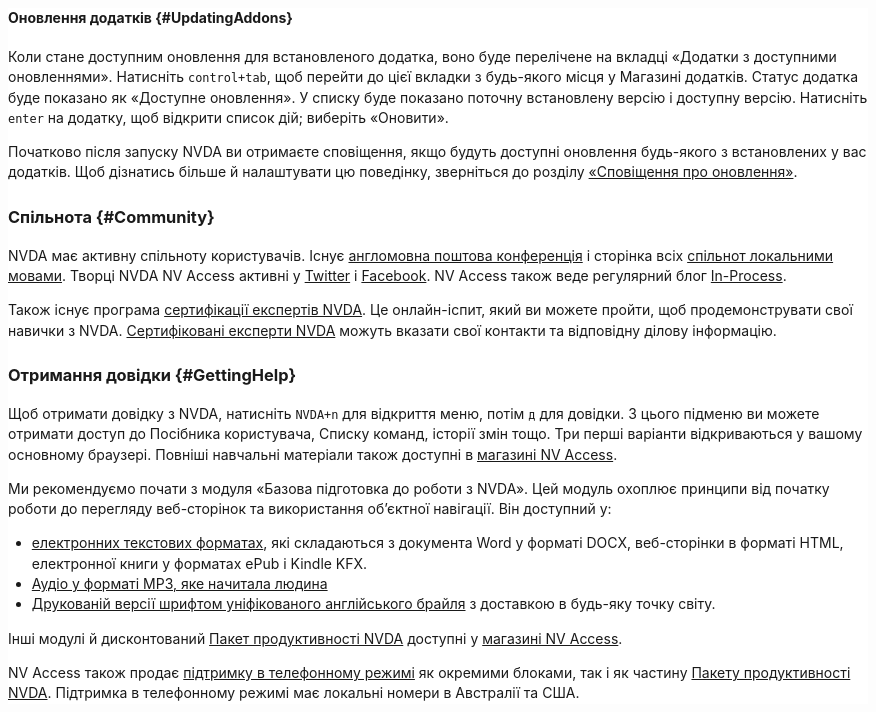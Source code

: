 #### Оновлення додатків {#UpdatingAddons}
Коли стане доступним оновлення для встановленого додатка, воно буде перелічене на вкладці «Додатки з доступними оновленнями».
Натисніть `control+tab`, щоб перейти до цієї вкладки з будь-якого місця у Магазині додатків.
Статус додатка буде показано як «Доступне оновлення».
У списку буде показано поточну встановлену версію і доступну версію.
Натисніть `enter` на додатку, щоб відкрити список дій; виберіть «Оновити».

Початково після запуску NVDA ви отримаєте сповіщення, якщо будуть доступні оновлення будь-якого з встановлених у вас додатків.
Щоб дізнатись більше й налаштувати  цю поведінку, зверніться до розділу [«Сповіщення про оновлення»](#AutomaticAddonUpdates).

### Спільнота {#Community}

NVDA має активну спільноту користувачів.
Існує [англомовна поштова конференція](https://nvda.groups.io/g/nvda) і сторінка всіх [спільнот локальними мовами](https://github.com/nvaccess/nvda-community/wiki/Connect).
Творці NVDA NV Access активні у [Twitter](https://twitter.com/nvaccess) і [Facebook](https://www.facebook.com/NVAccess).
NV Access також веде регулярний блог [In-Process](https://www.nvaccess.org/category/in-process/).

Також існує програма [сертифікації експертів NVDA](https://certification.nvaccess.org/).
Це онлайн-іспит, який ви можете пройти, щоб продемонструвати свої навички з NVDA.
[Сертифіковані експерти NVDA](https://certification.nvaccess.org/) можуть вказати свої контакти та відповідну ділову інформацію.

### Отримання довідки {#GettingHelp}

Щоб отримати довідку з NVDA, натисніть `NVDA+n` для відкриття меню, потім `д` для довідки.
З цього підменю ви можете отримати доступ до Посібника користувача, Списку команд, історії змін тощо.
Три перші варіанти відкриваються у вашому основному браузері.
Повніші навчальні матеріали також доступні в [магазині NV Access](https://www.nvaccess.org/shop).

Ми рекомендуємо почати з модуля «Базова підготовка до роботи з NVDA».
Цей модуль охоплює принципи від початку роботи до перегляду веб-сторінок та використання об’єктної навігації.
Він доступний у:

* [електронних текстових форматах](https://www.nvaccess.org/product/basic-training-for-nvda-ebook/), які складаються з документа Word у форматі DOCX, веб-сторінки в форматі HTML, електронної книги у форматах ePub і Kindle KFX.
* [Аудіо у форматі MP3, яке начитала людина](https://www.nvaccess.org/product/basic-training-for-nvda-downloadable-audio/)
* [Друкованій версії шрифтом уніфікованого англійського брайля](https://www.nvaccess.org/product/basic-training-for-nvda-braille-hard-copy/) з доставкою в будь-яку точку світу.

Інші модулі й дисконтований [Пакет продуктивності NVDA](https://www.nvaccess.org/product/nvda-productivity-bundle/) доступні у [магазині NV Access](https://www.nvaccess.org/shop/).

NV Access також продає [підтримку в телефонному режимі](https://www.nvaccess.org/product/nvda-telephone-support/) як окремими блоками, так і як частину [Пакету продуктивності NVDA](https://www.nvaccess.org/product/nvda-productivity-bundle/).
Підтримка в телефонному режимі має локальні номери в Австралії та США.
